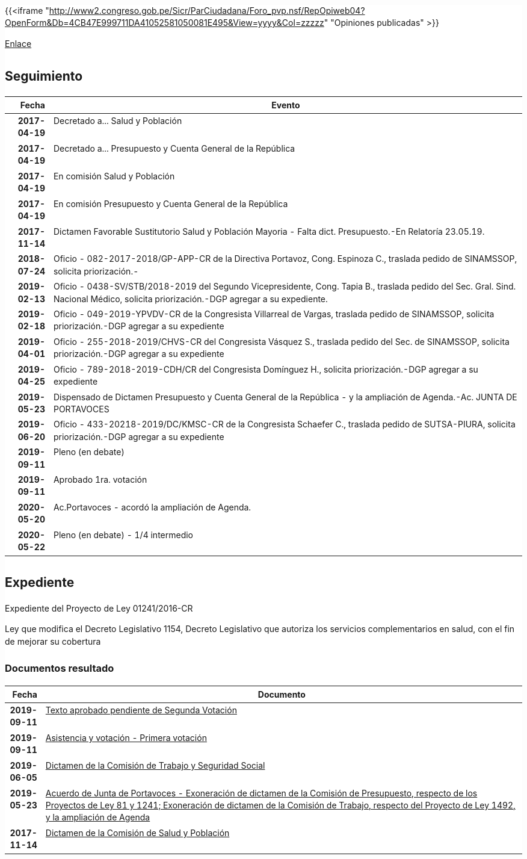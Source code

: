 {{<iframe "http://www2.congreso.gob.pe/Sicr/ParCiudadana/Foro_pvp.nsf/RepOpiweb04?OpenForm&Db=4CB47E999711DA41052581050081E495&View=yyyy&Col=zzzzz" "Opiniones publicadas" >}}

[Enlace](http://www2.congreso.gob.pe/Sicr/ParCiudadana/Foro_pvp.nsf/RepOpiweb04?OpenForm&Db=4CB47E999711DA41052581050081E495&View=yyyy&Col=zzzzz)

## Seguimiento

| Fecha | Evento |
|------:|--------|
| **2017-04-19** | Decretado a... Salud y Población|
| **2017-04-19** | Decretado a... Presupuesto y Cuenta General de la República|
| **2017-04-19** | En comisión Salud y Población|
| **2017-04-19** | En comisión Presupuesto y Cuenta General de la República|
| **2017-11-14** | Dictamen Favorable Sustitutorio Salud y Población Mayoria - Falta dict. Presupuesto.-En Relatoría 23.05.19.|
| **2018-07-24** | Oficio - 082-2017-2018/GP-APP-CR de la Directiva Portavoz, Cong. Espinoza C., traslada pedido de SINAMSSOP, solicita priorización.-|
| **2019-02-13** | Oficio - 0438-SV/STB/2018-2019 del Segundo Vicepresidente, Cong. Tapia B., traslada pedido del Sec. Gral. Sind. Nacional Médico, solicita priorización.-DGP agregar a su expediente.|
| **2019-02-18** | Oficio - 049-2019-YPVDV-CR de la Congresista Villarreal de Vargas, traslada pedido de SINAMSSOP, solicita priorización.-DGP agregar a su expediente|
| **2019-04-01** | Oficio - 255-2018-2019/CHVS-CR del Congresista Vásquez S., traslada pedido del Sec. de SINAMSSOP, solicita priorización.-DGP agregar a su expediente|
| **2019-04-25** | Oficio - 789-2018-2019-CDH/CR del Congresista Domínguez H., solicita priorización.-DGP agregar a su expediente|
| **2019-05-23** | Dispensado de Dictamen Presupuesto y Cuenta General de la República - y la ampliación de Agenda.-Ac. JUNTA DE PORTAVOCES|
| **2019-06-20** | Oficio - 433-20218-2019/DC/KMSC-CR de la Congresista Schaefer C., traslada pedido de SUTSA-PIURA, solicita priorización.-DGP agregar a su expediente|
| **2019-09-11** | Pleno (en debate)|
| **2019-09-11** | Aprobado 1ra. votación|
| **2020-05-20** | Ac.Portavoces - acordó la ampliación de Agenda.|
| **2020-05-22** | Pleno (en debate) - 1/4 intermedio|


## Expediente

Expediente del Proyecto de Ley 01241/2016-CR

Ley que modifica el Decreto Legislativo 1154, Decreto Legislativo que autoriza los servicios complementarios en salud, con el fin de mejorar su cobertura


### Documentos resultado

| Fecha | Documento |
|------:|--------|
| **2019-09-11** | [Texto aprobado pendiente de Segunda Votación](http://www.leyes.congreso.gob.pe/Documentos/2016_2021/Texto_Aprobado_Pendiente_de_Segunda_Votacion/TAPSV00081_20190911.pdf) |
| **2019-09-11** | [Asistencia y votación - Primera votación](http://www.leyes.congreso.gob.pe/Documentos/2016_2021/Asistencia_y_Votacion/Proyectos_de_Ley/AV0008120190911.pdf) |
| **2019-06-05** | [Dictamen de la Comisión de Trabajo y Seguridad Social](http://www.leyes.congreso.gob.pe/Documentos/2016_2021/Dictamenes/Proyectos_de_Ley/01492DC22MAY20190605.pdf) |
| **2019-05-23** | [Acuerdo de Junta de Portavoces - Exoneración de dictamen de la Comisión de Presupuesto, respecto de los Proyectos de Ley 81 y 1241; Exoneración de dictamen de la Comisión de Trabajo, respecto del Proyecto de Ley 1492, y la ampliación de Agenda](http://www.leyes.congreso.gob.pe/Documentos/2016_2021/Acuerdos/Junta_Portavoces/AJP0008120190523.pdf) |
| **2017-11-14** | [Dictamen de la Comisión de Salud y Población](http://www.leyes.congreso.gob.pe/Documentos/2016_2021/Dictamenes/Proyectos_de_Ley/00081DC21MAY20171114.pdf) |
